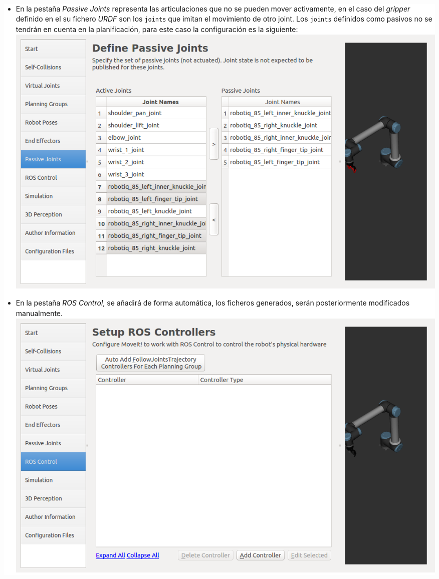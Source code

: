 - En la pestaña *Passive Joints* representa las articulaciones que no se pueden mover activamente, en el caso del *gripper* definido en el su fichero *URDF* son los `joints` que imitan el movimiento de otro joint. Los `joints` definidos como pasivos no se tendrán en cuenta en la planificación, para este caso la configuración es la siguiente:
![ ](/doc/imgs_md/one_arm_moveit_setup_assistant_18.png  "Configurando Passive Joints")

- En la pestaña *ROS Control*, se añadirá de forma automática, los ficheros generados, serán posteriormente modificados manualmente.
![ ](/doc/imgs_md/one_arm_moveit_setup_assistant_19.png  "Configurando ROS Control")
